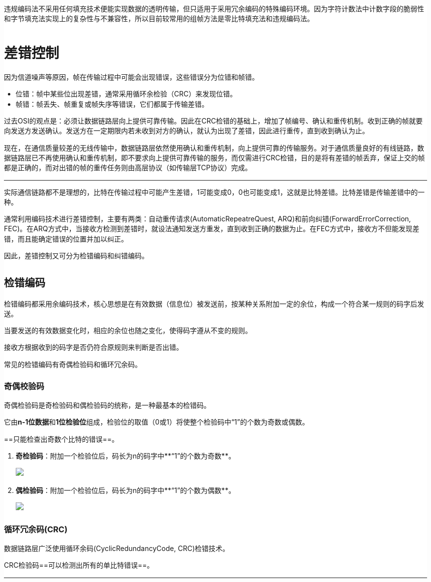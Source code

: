 违规编码法不采用任何填充技术便能实现数据的透明传输，但只适用于采用冗余编码的特殊编码环境。因为字符计数法中计数字段的脆弱性和字节填充法实现上的复杂性与不兼容性，所以目前较常用的组帧方法是零比特填充法和违规编码法。



# 差错控制

因为信道噪声等原因，帧在传输过程中可能会出现错误，这些错误分为位错和帧错。

- 位错：帧中某些位出现差错，通常采用循环余检验（CRC）来发现位错。
- 帧错：帧丢失、帧重复或帧失序等错误，它们都属于传输差错。

过去OSI的观点是：必须让数据链路层向上提供可靠传输。因此在CRC检错的基础上，增加了帧编号、确认和重传机制。收到正确的帧就要向发送方发送确认。发送方在一定期限内若未收到对方的确认，就认为出现了差错，因此进行重传，直到收到确认为止。

现在，在通信质量较差的无线传输中，数据链路层依然使用确认和重传机制，向上提供可靠的传输服务。对于通信质量良好的有线链路，数据链路层已不再使用确认和重传机制，即不要求向上提供可靠传输的服务，而仅需进行CRC检错，目的是将有差错的帧丢弃，保证上交的帧都是正确的，而对出错的帧的重传任务则由高层协议（如传输层TCP协议）完成。

---

实际通信链路都不是理想的，比特在传输过程中可能产生差错，1可能变成0，0也可能变成1，这就是比特差错。比特差错是传输差错中的一种。

通常利用编码技术进行差错控制，主要有两类：自动重传请求(AutomaticRepeatreQuest, ARQ)和前向纠错(ForwardErrorCorrection, FEC)。在ARQ方式中，当接收方检测到差错时，就设法通知发送方重发，直到收到正确的数据为止。在FEC方式中，接收方不但能发现差错，而且能确定错误的位置并加以纠正。

因此，差错控制又可分为检错编码和纠错编码。

## 检错编码

检错编码都采用余编码技术，核心思想是在有效数据（信息位）被发送前，按某种关系附加一定的余位，构成一个符合某一规则的码字后发送。

当要发送的有效数据变化时，相应的余位也随之变化，使得码字遵从不变的规则。

接收方根据收到的码字是否仍符合原规则来判断是否出错。

常见的检错编码有奇偶检验码和循环冗余码。

### 奇偶校验码

奇偶检验码是奇检验码和偶检验码的统称，是一种最基本的检错码。

它由**n-1位数据**和**1位检验位**组成，检验位的取值（0或1）将使整个检验码中“1”的个数为奇数或偶数。

==只能检查出奇数个比特的错误==。

1. **奇检验码**：附加一个检验位后，码长为n的码字中**“1”的个数为奇数**。

   ![](107.png)

2. **偶检验码**：附加一个检验位后，码长为n的码字中**“1”的个数为偶数**。

   ![](108.png)

### 循环冗余码(CRC)

数据链路层广泛使用循环余码(CyclicRedundancyCode, CRC)检错技术。

CRC检验码==可以检测出所有的单比特错误==。

---
